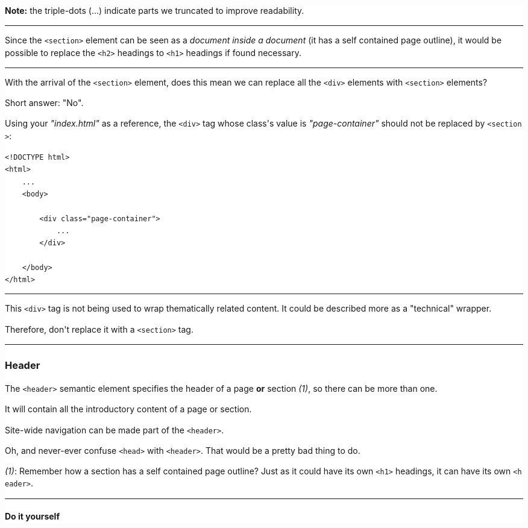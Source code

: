 **Note:** the triple-dots (...) indicate parts we truncated to improve readability.

---

Since the `<section>` element can be seen as a *document inside a document* (it has a self contained page outline),
it would be possible to replace the `<h2>` headings to `<h1>` headings if found necessary.

---

With the arrival of the `<section>` element, does this mean we can replace all the `<div>` elements with `<section>` elements?

Short answer: "No".

Using your *"index.html"* as a reference, the `<div>` tag whose class's value is *"page-container"* should not be replaced by `<section>`:

```
<!DOCTYPE html>
<html>
    ...
    <body>
    
        <div class="page-container">
            ...      
        </div>   
        
    </body>
</html>
```

---

This `<div>` tag is not being used to wrap thematically related content. 
It could be described more as a "technical" wrapper.

Therefore, don't replace it with a `<section>` tag.

---

### Header

The `<header>` semantic element specifies the header of a page **or** section *(1)*, so there can be more than one.

It will contain all the introductory content of a page or section.

Site-wide navigation can be made part of the `<header>`.

Oh, and never-ever confuse `<head>` with `<header>`. That would be a pretty bad thing to do.

*(1)*: Remember how a section has a self contained page outline? Just as it could have its own `<h1>` headings, it can have its own `<header>`.

---

#### Do it yourself
